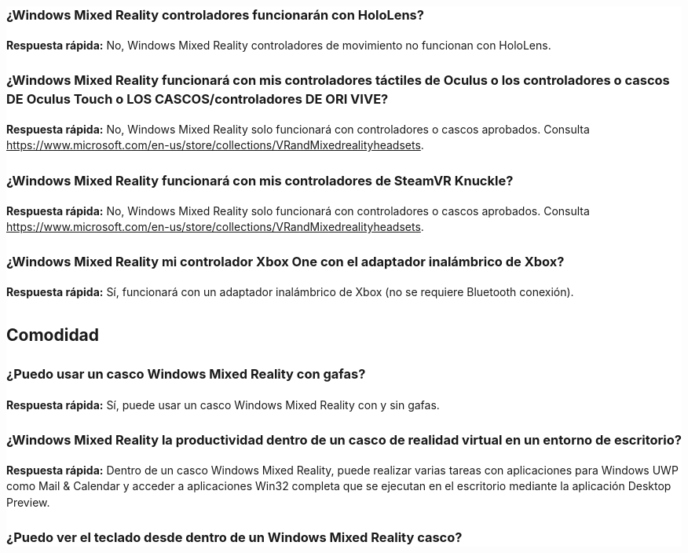 ### <a name="will-windows-mixed-reality-controllers-work-with-hololens"></a>¿Windows Mixed Reality controladores funcionarán con HoloLens?

**Respuesta rápida:** No, Windows Mixed Reality controladores de movimiento no funcionan con HoloLens.

### <a name="will-windows-mixed-reality-work-with-my-oculus-touch-controllers-or-htc-vive-headsets--controllers"></a>¿Windows Mixed Reality funcionará con mis controladores táctiles de Oculus o los controladores o cascos DE Oculus Touch o LOS CASCOS/controladores DE ORI VIVE?

**Respuesta rápida:** No, Windows Mixed Reality solo funcionará con controladores o cascos aprobados. Consulta <https://www.microsoft.com/en-us/store/collections/VRandMixedrealityheadsets>.

### <a name="will-windows-mixed-reality-work-with-my-steamvr-knuckle-controllers"></a>¿Windows Mixed Reality funcionará con mis controladores de SteamVR Knuckle?

**Respuesta rápida:** No, Windows Mixed Reality solo funcionará con controladores o cascos aprobados. Consulta <https://www.microsoft.com/en-us/store/collections/VRandMixedrealityheadsets>.

### <a name="will-windows-mixed-reality-support-my-xbox-one-controller-with-the-wireless-xbox-adapter"></a>¿Windows Mixed Reality mi controlador Xbox One con el adaptador inalámbrico de Xbox?

**Respuesta rápida:** Sí, funcionará con un adaptador inalámbrico de Xbox (no se requiere Bluetooth conexión).

## <a name="comfort"></a>Comodidad

### <a name="can-i-wear-a-windows-mixed-reality-headset-with-glasses"></a>¿Puedo usar un casco Windows Mixed Reality con gafas?

**Respuesta rápida:** Sí, puede usar un casco Windows Mixed Reality con y sin gafas.

### <a name="does-windows-mixed-reality-support-productivity-within-a-vr-headset-on-a-desktop-environment"></a>¿Windows Mixed Reality la productividad dentro de un casco de realidad virtual en un entorno de escritorio?

**Respuesta rápida:** Dentro de un casco Windows Mixed Reality, puede realizar varias tareas con aplicaciones para Windows UWP como Mail & Calendar y acceder a aplicaciones Win32 completa que se ejecutan en el escritorio mediante la aplicación Desktop Preview.

### <a name="can-i-see-my-keyboard-from-inside-a-windows-mixed-reality-headset"></a>¿Puedo ver el teclado desde dentro de un Windows Mixed Reality casco?

